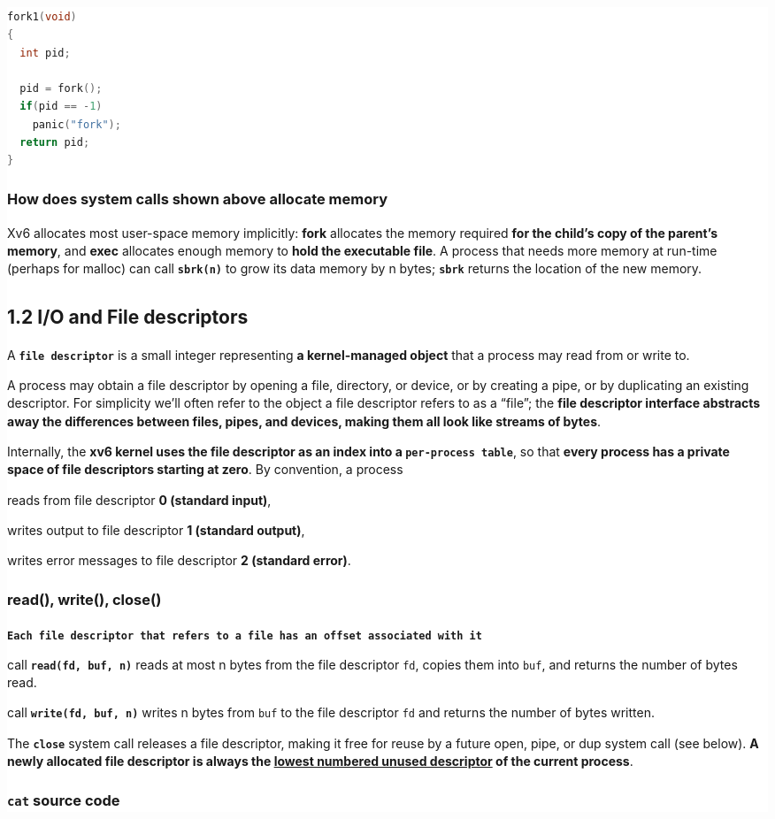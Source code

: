 ```c
fork1(void)
{
  int pid;

  pid = fork();
  if(pid == -1)
    panic("fork");
  return pid;
}
```

### How does system calls shown above allocate memory

Xv6 allocates most user-space memory implicitly: **fork** allocates the memory required **for the child’s copy of the parent’s memory**, and **exec** allocates enough memory to **hold the executable file**. A process that needs more memory at run-time (perhaps for malloc) can call **`sbrk(n)`** to grow its data memory by n bytes; **`sbrk`** returns the location of the new memory.

## 1.2 I/O and File descriptors

A **`file descriptor`** is a small integer representing **a kernel-managed object** that a process may read from or write to.

A process may obtain a file descriptor by opening a file, directory, or device, or by creating a pipe, or by duplicating an existing descriptor. For simplicity we’ll often refer to the object a file descriptor refers to as a “file”; the **file descriptor interface abstracts away the differences between files, pipes, and devices, making them all look like streams of bytes**.

Internally, the **xv6 kernel uses the file descriptor as an index into a `per-process table`**, so that **every process has a private space of file descriptors starting at zero**. By convention, a process

reads from file descriptor **0 (standard input)**,

writes output to file descriptor **1 (standard output)**,

writes error messages to file descriptor **2 (standard error)**.

### read(), write(), close()

**`Each file descriptor that refers to a file has an offset associated with it`**

call **`read(fd, buf, n)`** reads at most n bytes from the file descriptor `fd`, copies them into `buf`, and returns the number of bytes read.

call **`write(fd, buf, n)`** writes n bytes from `buf` to the file descriptor `fd` and returns the number of bytes written.

The **`close`** system call releases a file descriptor, making it free for reuse by a future open, pipe, or dup system call (see below). **A newly allocated file descriptor is always the <u>lowest numbered unused descriptor</u> of the current process**.

### `cat` source code
